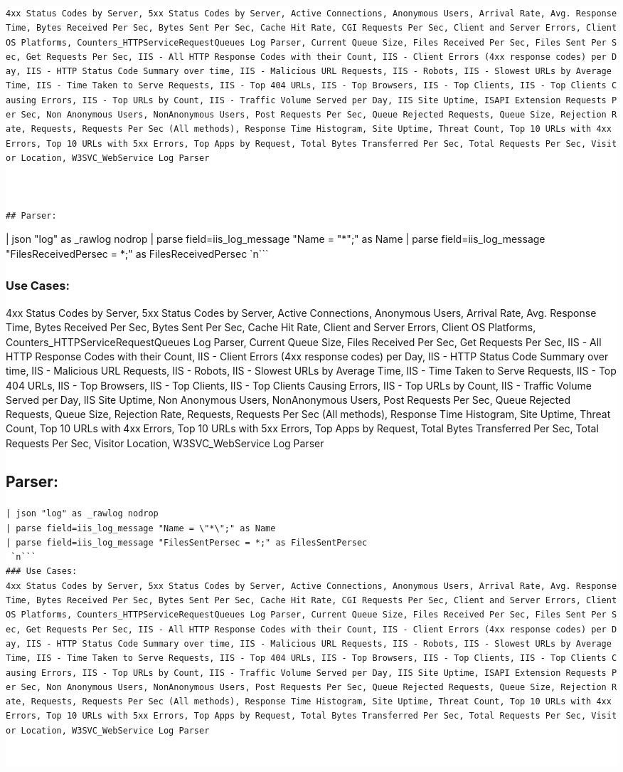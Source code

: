 ```
4xx Status Codes by Server, 5xx Status Codes by Server, Active Connections, Anonymous Users, Arrival Rate, Avg. Response Time, Bytes Received Per Sec, Bytes Sent Per Sec, Cache Hit Rate, CGI Requests Per Sec, Client and Server Errors, Client OS Platforms, Counters_HTTPServiceRequestQueues Log Parser, Current Queue Size, Files Received Per Sec, Files Sent Per Sec, Get Requests Per Sec, IIS - All HTTP Response Codes with their Count, IIS - Client Errors (4xx response codes) per Day, IIS - HTTP Status Code Summary over time, IIS - Malicious URL Requests, IIS - Robots, IIS - Slowest URLs by Average Time, IIS - Time Taken to Serve Requests, IIS - Top 404 URLs, IIS - Top Browsers, IIS - Top Clients, IIS - Top Clients Causing Errors, IIS - Top URLs by Count, IIS - Traffic Volume Served per Day, IIS Site Uptime, ISAPI Extension Requests Per Sec, Non Anonymous Users, NonAnonymous Users, Post Requests Per Sec, Queue Rejected Requests, Queue Size, Rejection Rate, Requests, Requests Per Sec (All methods), Response Time Histogram, Site Uptime, Threat Count, Top 10 URLs with 4xx Errors, Top 10 URLs with 5xx Errors, Top Apps by Request, Total Bytes Transferred Per Sec, Total Requests Per Sec, Visitor Location, W3SVC_WebService Log Parser



## Parser:
```
| json "log" as _rawlog nodrop 
| parse field=iis_log_message "Name = \"*\";" as Name
| parse field=iis_log_message "FilesReceivedPersec = *;" as FilesReceivedPersec
 `n```
### Use Cases:
4xx Status Codes by Server, 5xx Status Codes by Server, Active Connections, Anonymous Users, Arrival Rate, Avg. Response Time, Bytes Received Per Sec, Bytes Sent Per Sec, Cache Hit Rate, Client and Server Errors, Client OS Platforms, Counters_HTTPServiceRequestQueues Log Parser, Current Queue Size, Files Received Per Sec, Get Requests Per Sec, IIS - All HTTP Response Codes with their Count, IIS - Client Errors (4xx response codes) per Day, IIS - HTTP Status Code Summary over time, IIS - Malicious URL Requests, IIS - Robots, IIS - Slowest URLs by Average Time, IIS - Time Taken to Serve Requests, IIS - Top 404 URLs, IIS - Top Browsers, IIS - Top Clients, IIS - Top Clients Causing Errors, IIS - Top URLs by Count, IIS - Traffic Volume Served per Day, IIS Site Uptime, Non Anonymous Users, NonAnonymous Users, Post Requests Per Sec, Queue Rejected Requests, Queue Size, Rejection Rate, Requests, Requests Per Sec (All methods), Response Time Histogram, Site Uptime, Threat Count, Top 10 URLs with 4xx Errors, Top 10 URLs with 5xx Errors, Top Apps by Request, Total Bytes Transferred Per Sec, Total Requests Per Sec, Visitor Location, W3SVC_WebService Log Parser



## Parser:
```
| json "log" as _rawlog nodrop 
| parse field=iis_log_message "Name = \"*\";" as Name
| parse field=iis_log_message "FilesSentPersec = *;" as FilesSentPersec
 `n```
### Use Cases:
4xx Status Codes by Server, 5xx Status Codes by Server, Active Connections, Anonymous Users, Arrival Rate, Avg. Response Time, Bytes Received Per Sec, Bytes Sent Per Sec, Cache Hit Rate, CGI Requests Per Sec, Client and Server Errors, Client OS Platforms, Counters_HTTPServiceRequestQueues Log Parser, Current Queue Size, Files Received Per Sec, Files Sent Per Sec, Get Requests Per Sec, IIS - All HTTP Response Codes with their Count, IIS - Client Errors (4xx response codes) per Day, IIS - HTTP Status Code Summary over time, IIS - Malicious URL Requests, IIS - Robots, IIS - Slowest URLs by Average Time, IIS - Time Taken to Serve Requests, IIS - Top 404 URLs, IIS - Top Browsers, IIS - Top Clients, IIS - Top Clients Causing Errors, IIS - Top URLs by Count, IIS - Traffic Volume Served per Day, IIS Site Uptime, ISAPI Extension Requests Per Sec, Non Anonymous Users, NonAnonymous Users, Post Requests Per Sec, Queue Rejected Requests, Queue Size, Rejection Rate, Requests, Requests Per Sec (All methods), Response Time Histogram, Site Uptime, Threat Count, Top 10 URLs with 4xx Errors, Top 10 URLs with 5xx Errors, Top Apps by Request, Total Bytes Transferred Per Sec, Total Requests Per Sec, Visitor Location, W3SVC_WebService Log Parser



```